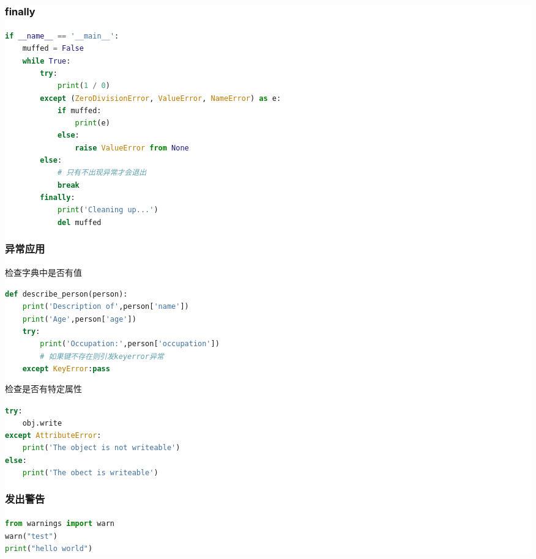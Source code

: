 ### finally

```python
if __name__ == '__main__':
    muffed = False
    while True:
        try:
            print(1 / 0)
        except (ZeroDivisionError, ValueError, NameError) as e:
            if muffed:
                print(e)
            else:
                raise ValueError from None
        else:
            # 只有不出现异常才会退出
            break
        finally:
            print('Cleaning up...')
            del muffed

```

### 异常应用

检查字典中是否有值

```python
def describe_person(person):
    print('Description of',person['name'])
    print('Age',person['age'])
    try:
        print('Occupation:',person['occupation'])
        # 如果键不存在则引发keyerror异常
    except KeyError:pass
```

检查是否有特定属性

```python
try:
    obj.write
except AttributeError:
    print('The object is not writeable')
else:
    print('The obect is writeable')
```

### 发出警告

```python
from warnings import warn
warn("test")
print("hello world")
```
